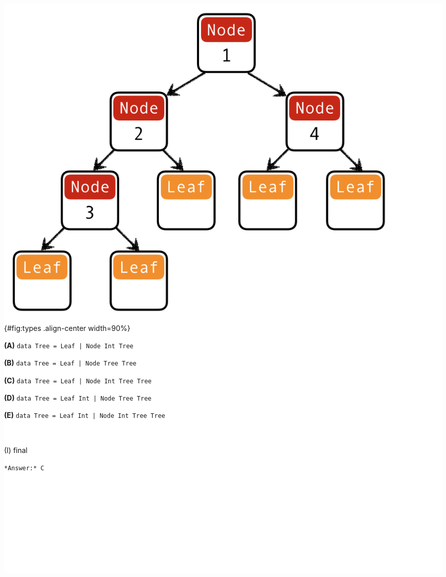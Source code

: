 ![Binary trees with data at nodes](/static/img/tree-data-node.png){#fig:types .align-center width=90%}

**(A)** `data Tree = Leaf | Node Int Tree`

**(B)** `data Tree = Leaf | Node Tree Tree`

**(C)** `data Tree = Leaf | Node Int Tree Tree`

**(D)** `data Tree = Leaf Int | Node Tree Tree`

**(E)** `data Tree = Leaf Int | Node Int Tree Tree`

<br>

(I) final

    *Answer:* C
    

<br>
<br>
<br>
<br>
<br>
<br>
<br>
<br>
<br>  
